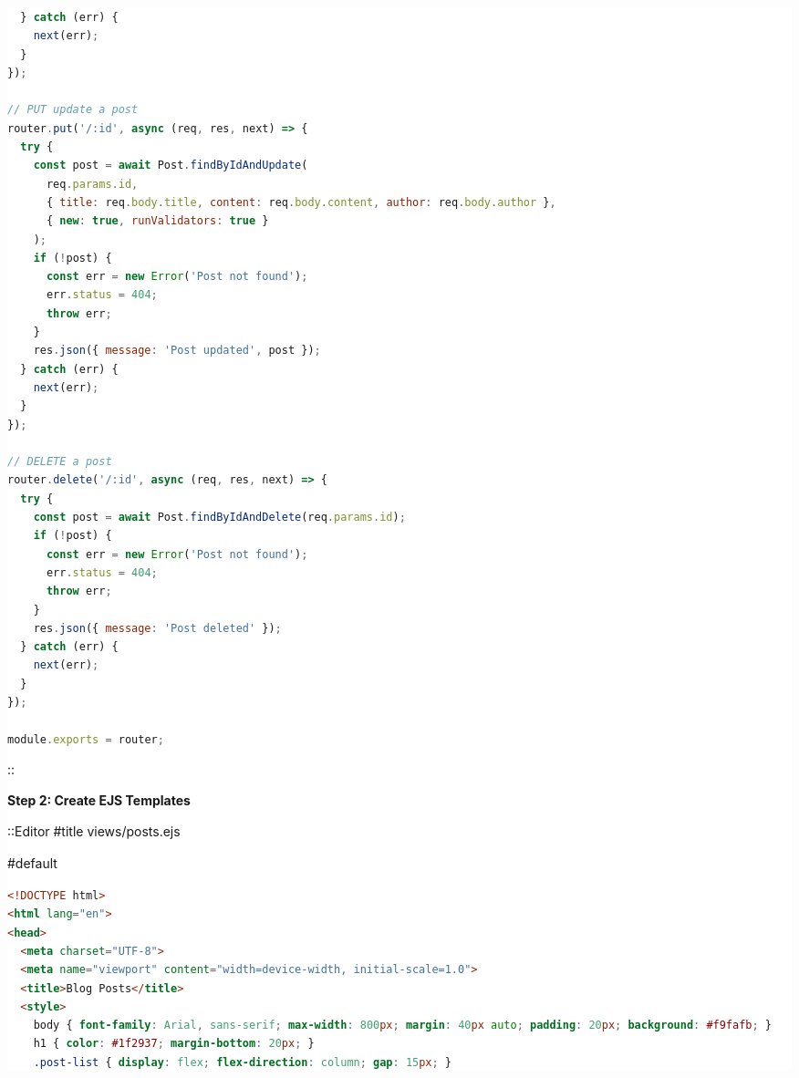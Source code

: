 ```javascript
  } catch (err) {
    next(err);
  }
});

// PUT update a post
router.put('/:id', async (req, res, next) => {
  try {
    const post = await Post.findByIdAndUpdate(
      req.params.id,
      { title: req.body.title, content: req.body.content, author: req.body.author },
      { new: true, runValidators: true }
    );
    if (!post) {
      const err = new Error('Post not found');
      err.status = 404;
      throw err;
    }
    res.json({ message: 'Post updated', post });
  } catch (err) {
    next(err);
  }
});

// DELETE a post
router.delete('/:id', async (req, res, next) => {
  try {
    const post = await Post.findByIdAndDelete(req.params.id);
    if (!post) {
      const err = new Error('Post not found');
      err.status = 404;
      throw err;
    }
    res.json({ message: 'Post deleted' });
  } catch (err) {
    next(err);
  }
});

module.exports = router;
```

::

**Step 2: Create EJS Templates**

::Editor
#title
views/posts.ejs

#default

```html
<!DOCTYPE html>
<html lang="en">
<head>
  <meta charset="UTF-8">
  <meta name="viewport" content="width=device-width, initial-scale=1.0">
  <title>Blog Posts</title>
  <style>
    body { font-family: Arial, sans-serif; max-width: 800px; margin: 40px auto; padding: 20px; background: #f9fafb; }
    h1 { color: #1f2937; margin-bottom: 20px; }
    .post-list { display: flex; flex-direction: column; gap: 15px; }
```
